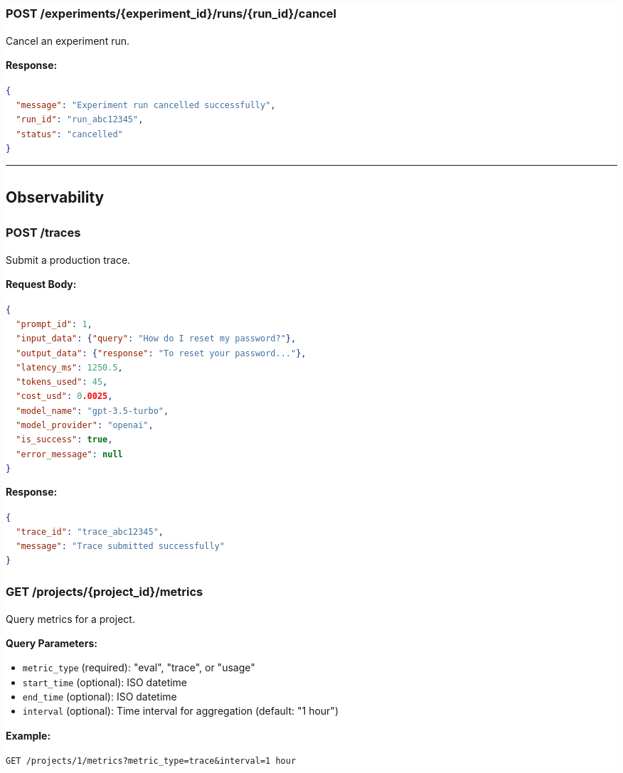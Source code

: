 ### POST /experiments/{experiment_id}/runs/{run_id}/cancel
Cancel an experiment run.

**Response:**
```json
{
  "message": "Experiment run cancelled successfully",
  "run_id": "run_abc12345",
  "status": "cancelled"
}
```

---

## Observability

### POST /traces
Submit a production trace.

**Request Body:**
```json
{
  "prompt_id": 1,
  "input_data": {"query": "How do I reset my password?"},
  "output_data": {"response": "To reset your password..."},
  "latency_ms": 1250.5,
  "tokens_used": 45,
  "cost_usd": 0.0025,
  "model_name": "gpt-3.5-turbo",
  "model_provider": "openai",
  "is_success": true,
  "error_message": null
}
```

**Response:**
```json
{
  "trace_id": "trace_abc12345",
  "message": "Trace submitted successfully"
}
```

### GET /projects/{project_id}/metrics
Query metrics for a project.

**Query Parameters:**
- `metric_type` (required): "eval", "trace", or "usage"
- `start_time` (optional): ISO datetime
- `end_time` (optional): ISO datetime
- `interval` (optional): Time interval for aggregation (default: "1 hour")

**Example:**
```
GET /projects/1/metrics?metric_type=trace&interval=1 hour
```
